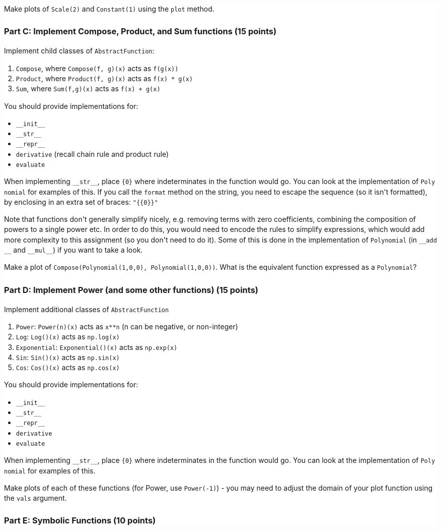 Make plots of `Scale(2)` and `Constant(1)` using the `plot` method.

### Part C: Implement Compose, Product, and Sum functions (15 points)

Implement child classes of `AbstractFunction`:
1. `Compose`, where `Compose(f, g)(x)` acts as `f(g(x))`
2. `Product`, where `Product(f, g)(x)` acts as `f(x) * g(x)`
3. `Sum`, where `Sum(f,g)(x)` acts as `f(x) + g(x)`

You should provide implementations for:
* `__init__`
* `__str__`
* `__repr__`
* `derivative` (recall chain rule and product rule)
* `evaluate`

When implementing `__str__`, place `{0}` where indeterminates in the function would go.
You can look at the implementation of `Polynomial` for examples of this.  If you call the `format` method on the string, you need to escape the sequence (so it isn't formatted), by enclosing in an extra set of braces: `"{{0}}"`

Note that functions don't generally simplify nicely, e.g. removing terms with zero coefficients, combining the composition of powers to a single power etc.  In order to do this, you would need to encode the rules to simplify expressions, which would add more complexity to this assignment (so you don't need to do it).  Some of this is done in the implementation of `Polynomial` (in `__add__` and `__mul__`) if you want to take a look.

Make a plot of `Compose(Polynomial(1,0,0), Polynomial(1,0,0))`.  What is the equivalent function expressed as a `Polynomial`?

### Part D: Implement Power (and some other functions) (15 points)

Implement additional classes of `AbstractFunction`
1. `Power`: `Power(n)(x)` acts as `x**n` (n can be negative, or non-integer)
2. `Log`: `Log()(x)` acts as `np.log(x)`
3. `Exponential`: `Exponential()(x)` acts as `np.exp(x)`
4. `Sin`: `Sin()(x)` acts as `np.sin(x)`
5. `Cos`: `Cos()(x)` acts as `np.cos(x)`

You should provide implementations for:
* `__init__`
* `__str__`
* `__repr__`
* `derivative`
* `evaluate`

When implementing `__str__`, place `{0}` where indeterminates in the function would go.
You can look at the implementation of `Polynomial` for examples of this.

Make plots of each of these functions (for Power, use `Power(-1)`) - you may need to adjust the domain of your plot function using the `vals` argument.


### Part E: Symbolic Functions (10 points)
